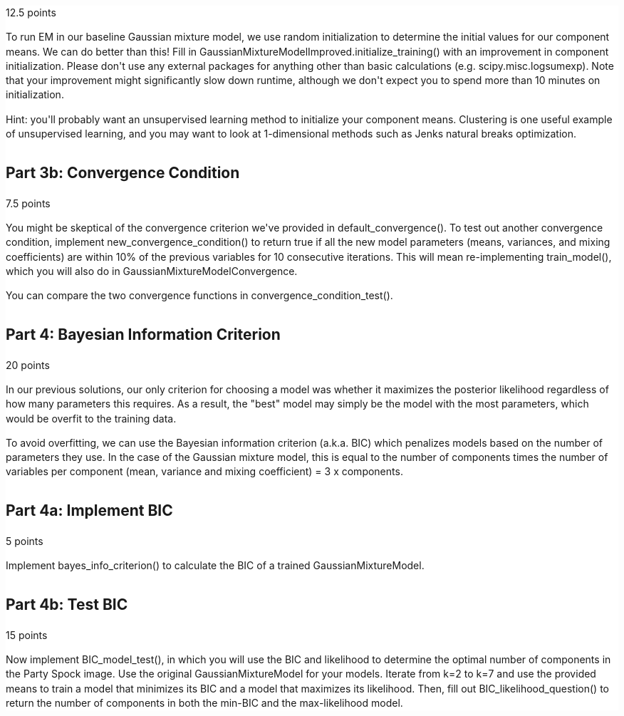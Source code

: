 12.5 points

To run EM in our baseline Gaussian mixture model, we use random initialization to determine the initial values for our component means. We can do better than this!
Fill in GaussianMixtureModelImproved.initialize_training() with an improvement in component initialization. Please don't use any external packages for anything other than basic calculations (e.g. scipy.misc.logsumexp). Note that your improvement might significantly slow down runtime, although we don't expect you to spend more than 10 minutes on initialization.

Hint: you'll probably want an unsupervised learning method to initialize your component means. Clustering is one useful example of unsupervised learning, and you may want to look at 1-dimensional methods such as Jenks natural breaks optimization.

## Part 3b: Convergence Condition

7.5 points

You might be skeptical of the convergence criterion we've provided in default_convergence(). To test out another convergence condition, implement new_convergence_condition() to return true if all the new model parameters (means, variances, and mixing coefficients) are within 10% of the previous variables for 10 consecutive iterations. This will mean re-implementing train_model(), which you will also do in GaussianMixtureModelConvergence.

You can compare the two convergence functions in convergence_condition_test().

## Part 4: Bayesian Information Criterion

20 points

In our previous solutions, our only criterion for choosing a model was whether it maximizes the posterior likelihood regardless of how many parameters this requires. As a result, the "best" model may simply be the model with the most parameters, which would be overfit to the training data.

To avoid overfitting, we can use the Bayesian information criterion (a.k.a. BIC) which penalizes models based on the number of parameters they use. In the case of the Gaussian mixture model, this is equal to the number of components times the number of variables per component (mean, variance and mixing coefficient) = 3 x components.

## Part 4a: Implement BIC

5 points

Implement bayes_info_criterion() to calculate the BIC of a trained GaussianMixtureModel.

## Part 4b: Test BIC

15 points

Now implement BIC_model_test(), in which you will use the BIC and likelihood to determine the optimal number of components in the Party Spock image. Use the original GaussianMixtureModel for your models. Iterate from k=2 to k=7 and use the provided means to train a model that minimizes its BIC and a model that maximizes its likelihood.
Then, fill out BIC_likelihood_question() to return the number of components in both the min-BIC and the max-likelihood model.
